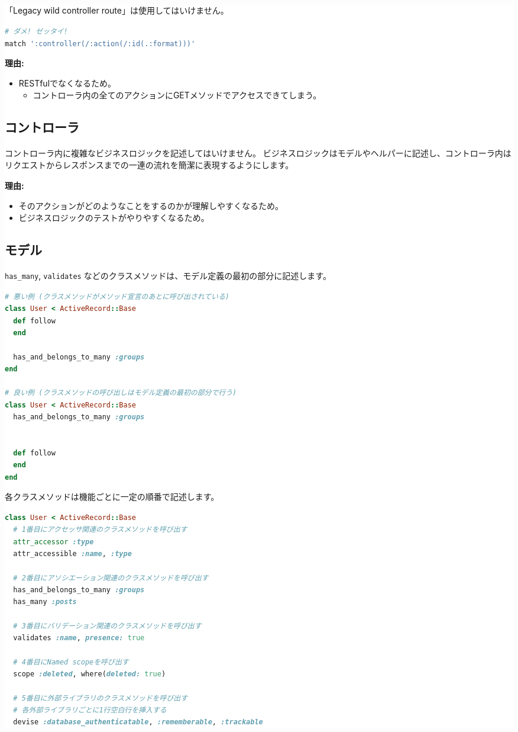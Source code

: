 
「Legacy wild controller route」は使用してはいけません。

```ruby
# ダメ! ゼッタイ!
match ':controller(/:action(/:id(.:format)))'
```

**理由:**

* RESTfulでなくなるため。
  * コントローラ内の全てのアクションにGETメソッドでアクセスできてしまう。


## コントローラ

コントローラ内に複雑なビジネスロジックを記述してはいけません。
ビジネスロジックはモデルやヘルパーに記述し、コントローラ内はリクエストからレスポンスまでの一連の流れを簡潔に表現するようにします。

**理由:**

* そのアクションがどのようなことをするのかが理解しやすくなるため。
* ビジネスロジックのテストがやりやすくなるため。


## モデル

`has_many`, `validates` などのクラスメソッドは、モデル定義の最初の部分に記述します。

```ruby
# 悪い例 (クラスメソッドがメソッド宣言のあとに呼び出されている)
class User < ActiveRecord::Base
  def follow
  end

  has_and_belongs_to_many :groups
end

# 良い例 (クラスメソッドの呼び出しはモデル定義の最初の部分で行う)
class User < ActiveRecord::Base
  has_and_belongs_to_many :groups


  def follow
  end
end
```


各クラスメソッドは機能ごとに一定の順番で記述します。

```ruby
class User < ActiveRecord::Base
  # 1番目にアクセッサ関連のクラスメソッドを呼び出す
  attr_accessor :type
  attr_accessible :name, :type

  # 2番目にアソシエーション関連のクラスメソッドを呼び出す
  has_and_belongs_to_many :groups
  has_many :posts

  # 3番目にバリデーション関連のクラスメソッドを呼び出す
  validates :name, presence: true

  # 4番目にNamed scopeを呼び出す
  scope :deleted, where(deleted: true)

  # 5番目に外部ライブラリのクラスメソッドを呼び出す
  # 各外部ライブラリごとに1行空白行を挿入する
  devise :database_authenticatable, :rememberable, :trackable
```